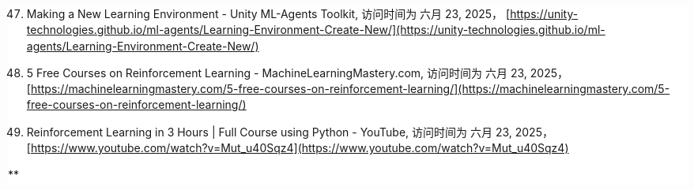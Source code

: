47. Making a New Learning Environment - Unity ML-Agents Toolkit, 访问时间为 六月 23, 2025， [https://unity-technologies.github.io/ml-agents/Learning-Environment-Create-New/](https://unity-technologies.github.io/ml-agents/Learning-Environment-Create-New/)
    
48. 5 Free Courses on Reinforcement Learning - MachineLearningMastery.com, 访问时间为 六月 23, 2025， [https://machinelearningmastery.com/5-free-courses-on-reinforcement-learning/](https://machinelearningmastery.com/5-free-courses-on-reinforcement-learning/)
    
49. Reinforcement Learning in 3 Hours | Full Course using Python - YouTube, 访问时间为 六月 23, 2025， [https://www.youtube.com/watch?v=Mut_u40Sqz4](https://www.youtube.com/watch?v=Mut_u40Sqz4)

**